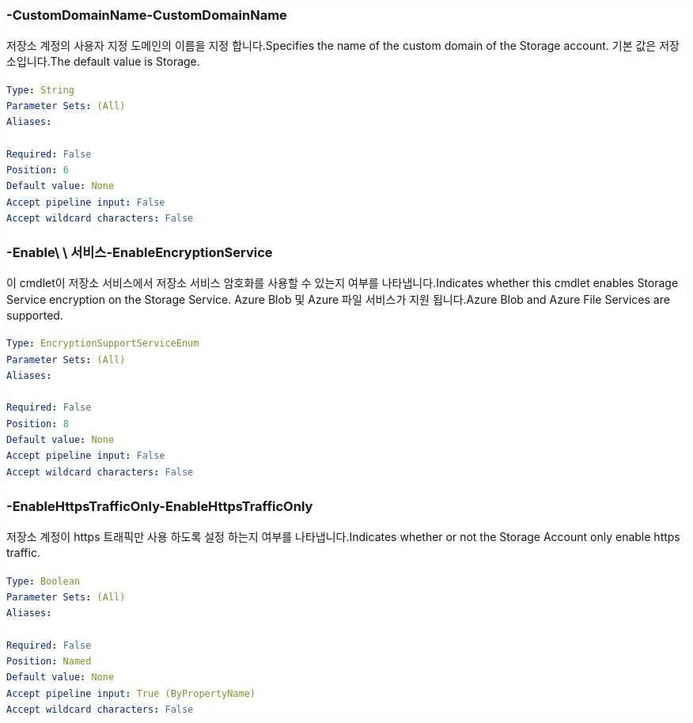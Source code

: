 ### <span data-ttu-id="1cf9a-124">-CustomDomainName</span><span class="sxs-lookup"><span data-stu-id="1cf9a-124">-CustomDomainName</span></span>
<span data-ttu-id="1cf9a-125">저장소 계정의 사용자 지정 도메인의 이름을 지정 합니다.</span><span class="sxs-lookup"><span data-stu-id="1cf9a-125">Specifies the name of the custom domain of the Storage account.</span></span>
<span data-ttu-id="1cf9a-126">기본 값은 저장소입니다.</span><span class="sxs-lookup"><span data-stu-id="1cf9a-126">The default value is Storage.</span></span>

```yaml
Type: String
Parameter Sets: (All)
Aliases:

Required: False
Position: 6
Default value: None
Accept pipeline input: False
Accept wildcard characters: False
```

### <span data-ttu-id="1cf9a-127">-Enable\ \ 서비스</span><span class="sxs-lookup"><span data-stu-id="1cf9a-127">-EnableEncryptionService</span></span>
<span data-ttu-id="1cf9a-128">이 cmdlet이 저장소 서비스에서 저장소 서비스 암호화를 사용할 수 있는지 여부를 나타냅니다.</span><span class="sxs-lookup"><span data-stu-id="1cf9a-128">Indicates whether this cmdlet enables Storage Service encryption on the Storage Service.</span></span>
<span data-ttu-id="1cf9a-129">Azure Blob 및 Azure 파일 서비스가 지원 됩니다.</span><span class="sxs-lookup"><span data-stu-id="1cf9a-129">Azure Blob and Azure File Services are supported.</span></span>

```yaml
Type: EncryptionSupportServiceEnum
Parameter Sets: (All)
Aliases:

Required: False
Position: 8
Default value: None
Accept pipeline input: False
Accept wildcard characters: False
```

### <span data-ttu-id="1cf9a-130">-EnableHttpsTrafficOnly</span><span class="sxs-lookup"><span data-stu-id="1cf9a-130">-EnableHttpsTrafficOnly</span></span>
<span data-ttu-id="1cf9a-131">저장소 계정이 https 트래픽만 사용 하도록 설정 하는지 여부를 나타냅니다.</span><span class="sxs-lookup"><span data-stu-id="1cf9a-131">Indicates whether or not the Storage Account only enable https traffic.</span></span>

```yaml
Type: Boolean
Parameter Sets: (All)
Aliases:

Required: False
Position: Named
Default value: None
Accept pipeline input: True (ByPropertyName)
Accept wildcard characters: False
```
